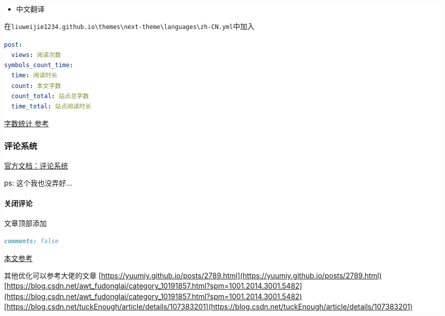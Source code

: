 - 中文翻译

在`liuweijie1234.github.io\themes\next-theme\languages\zh-CN.yml`中加入
```yaml
post:
  views: 阅读次数
symbols_count_time:
  time: 阅读时长
  count: 本文字数
  count_total: 站点总字数
  time_total: 站点阅读时长
```

[字数统计 参考](https://juejin.cn/post/7000547315756826638) 

### 评论系统

[官方文档：评论系统](https://theme-next.js.org/docs/third-party-services/comments)

ps: 这个我也没弄好...


#### 关闭评论

文章顶部添加

```md
comments: false
```

[本文参考](https://www.mdnice.com/writing/382af676baff4ed4ad5511074fb736da)

其他优化可以参考大佬的文章 
[https://yuumiy.github.io/posts/2789.html](https://yuumiy.github.io/posts/2789.html)
[https://blog.csdn.net/awt_fudonglai/category_10191857.html?spm=1001.2014.3001.5482](https://blog.csdn.net/awt_fudonglai/category_10191857.html?spm=1001.2014.3001.5482)
[https://blog.csdn.net/tuckEnough/article/details/107383201](https://blog.csdn.net/tuckEnough/article/details/107383201)
